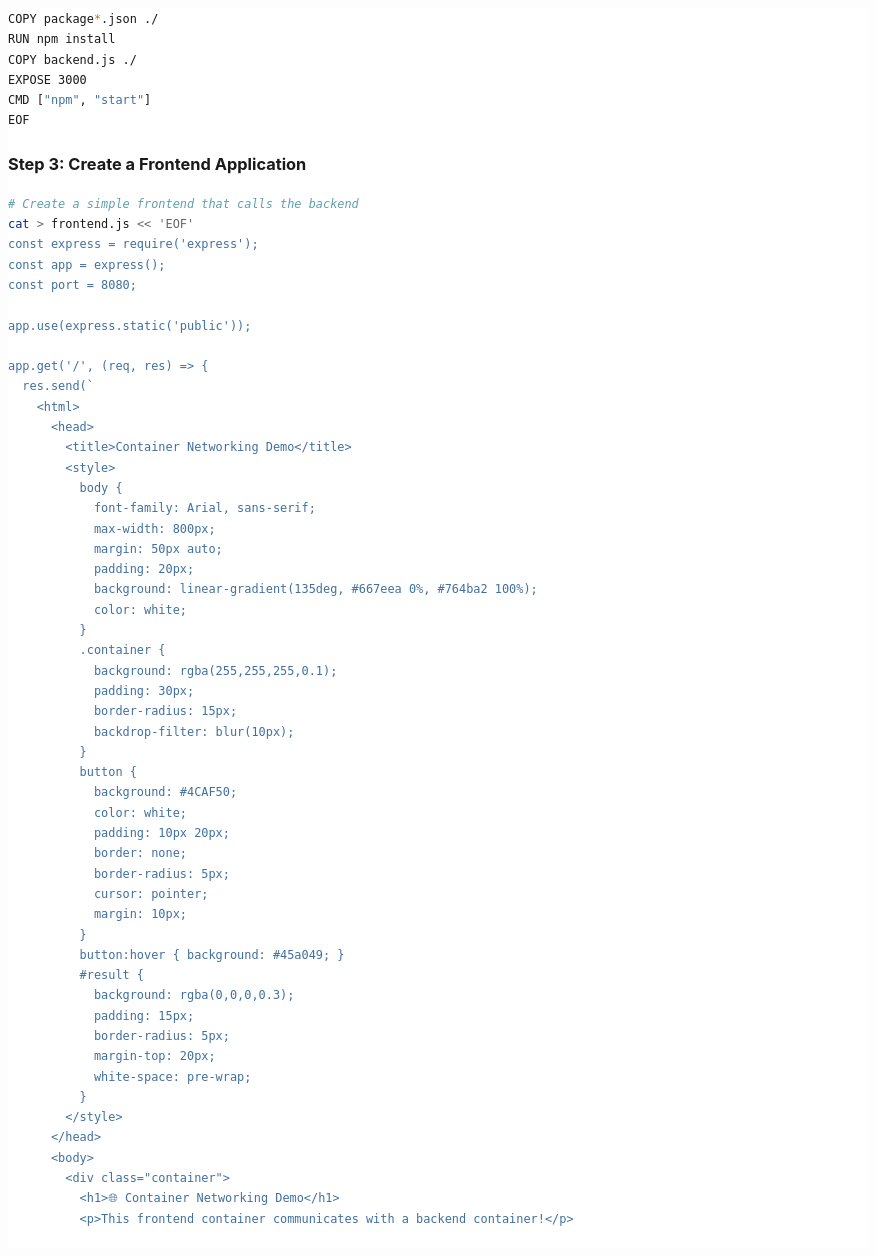 ```bash
COPY package*.json ./
RUN npm install
COPY backend.js ./
EXPOSE 3000
CMD ["npm", "start"]
EOF
```

### Step 3: Create a Frontend Application

```bash
# Create a simple frontend that calls the backend
cat > frontend.js << 'EOF'
const express = require('express');
const app = express();
const port = 8080;

app.use(express.static('public'));

app.get('/', (req, res) => {
  res.send(`
    <html>
      <head>
        <title>Container Networking Demo</title>
        <style>
          body { 
            font-family: Arial, sans-serif; 
            max-width: 800px; 
            margin: 50px auto; 
            padding: 20px;
            background: linear-gradient(135deg, #667eea 0%, #764ba2 100%);
            color: white;
          }
          .container {
            background: rgba(255,255,255,0.1);
            padding: 30px;
            border-radius: 15px;
            backdrop-filter: blur(10px);
          }
          button {
            background: #4CAF50;
            color: white;
            padding: 10px 20px;
            border: none;
            border-radius: 5px;
            cursor: pointer;
            margin: 10px;
          }
          button:hover { background: #45a049; }
          #result {
            background: rgba(0,0,0,0.3);
            padding: 15px;
            border-radius: 5px;
            margin-top: 20px;
            white-space: pre-wrap;
          }
        </style>
      </head>
      <body>
        <div class="container">
          <h1>🌐 Container Networking Demo</h1>
          <p>This frontend container communicates with a backend container!</p>
          
```